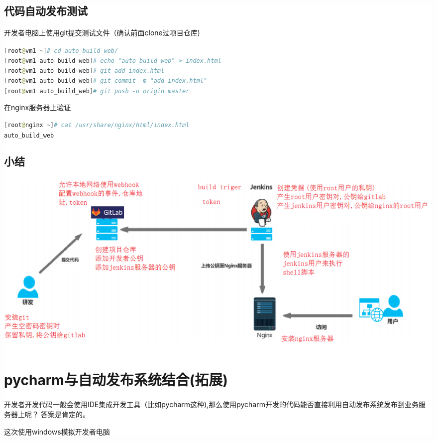 


## 代码自动发布测试

开发者电脑上使用git提交测试文件（确认前面clone过项目仓库)

~~~powershell
[root@vm1 ~]# cd auto_build_web/
[root@vm1 auto_build_web]# echo "auto_build_web" > index.html
[root@vm1 auto_build_web]# git add index.html
[root@vm1 auto_build_web]# git commit -m "add index.html"
[root@vm1 auto_build_web]# git push -u origin master
~~~

在nginx服务器上验证

~~~powershell
[root@nginx ~]# cat /usr/share/nginx/html/index.html 
auto_build_web
~~~



## **小结** 

![1562578462093](图片/自动发布系统小结图.png)





# pycharm与自动发布系统结合(拓展)

开发者开发代码一般会使用IDE集成开发工具（比如pycharm这种),那么使用pycharm开发的代码能否直接利用自动发布系统发布到业务服务器上呢？ 答案是肯定的。



这次使用windows模拟开发者电脑
